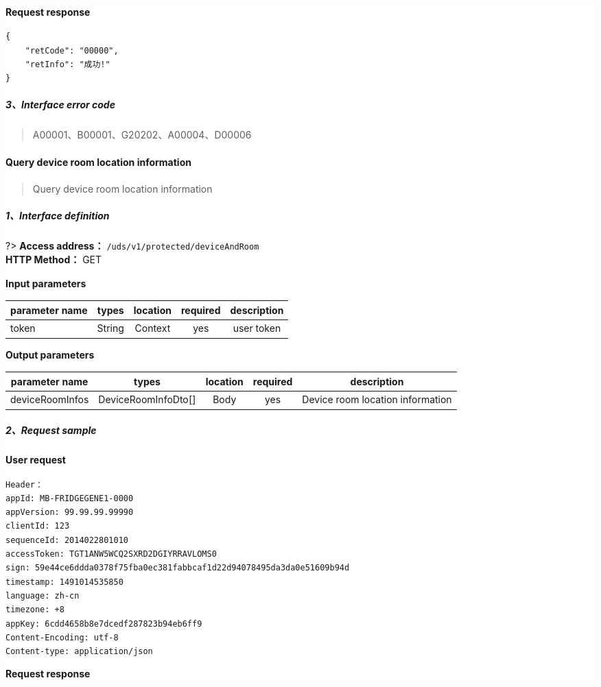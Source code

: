 **Request response**

```
{
    "retCode": "00000",
    "retInfo": "成功!"
}

```

##### 3、Interface error code
> A00001、B00001、G20202、A00004、D00006



#### Query device room location information  
> Query device room location information    

##### 1、Interface definition
?> **Access address：** `/uds/v1/protected/deviceAndRoom `</br>
**HTTP Method：** GET

**Input parameters**  

|parameter name|types|location|required|description |  
| ------------- |:-------------:|:-----:|:-------------:|:-------------:|  
|token|String|Context|yes|user token |  

**Output parameters**  

|parameter name|types|location|required|description |  
| ------------- |:-------------:|:-----:|:-------------:|:-------------:|  
|deviceRoomInfos|DeviceRoomInfoDto[]|Body|yes|Device room location information|  

##### 2、Request sample

**User request**

```
Header：
appId: MB-FRIDGEGENE1-0000
appVersion: 99.99.99.99990
clientId: 123
sequenceId: 2014022801010
accessToken: TGT1ANW5WCQ2SXRD2DGIYRRAVLOMS0
sign: 59e44ce6ddda0378f75fba0ec381fabbcaf1d22d94078495da3da0e51609b94d
timestamp: 1491014535850 
language: zh-cn
timezone: +8
appKey: 6cdd4658b8e7dcedf287823b94eb6ff9
Content-Encoding: utf-8
Content-type: application/json

```

**Request response**
